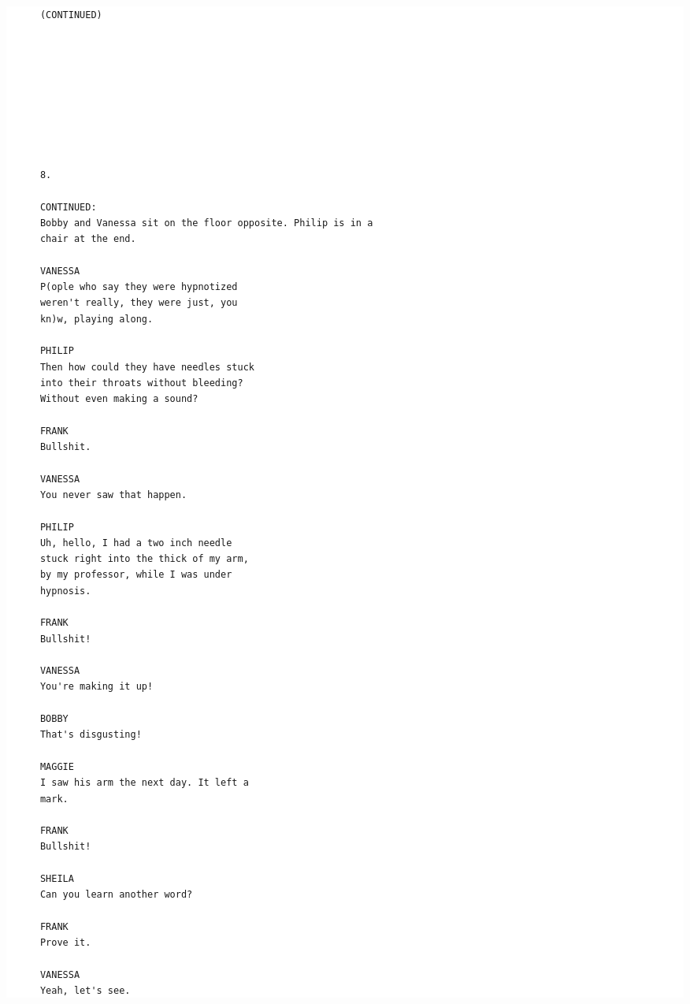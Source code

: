          (CONTINUED)

          

          

          

          

          8. 

          CONTINUED:
          Bobby and Vanessa sit on the floor opposite. Philip is in a
          chair at the end.

          VANESSA
          P(ople who say they were hypnotized
          weren't really, they were just, you
          kn)w, playing along.

          PHILIP
          Then how could they have needles stuck
          into their throats without bleeding?
          Without even making a sound?

          FRANK
          Bullshit.

          VANESSA
          You never saw that happen.

          PHILIP
          Uh, hello, I had a two inch needle
          stuck right into the thick of my arm,
          by my professor, while I was under
          hypnosis.

          FRANK
          Bullshit!

          VANESSA
          You're making it up!

          BOBBY
          That's disgusting!

          MAGGIE
          I saw his arm the next day. It left a
          mark.

          FRANK
          Bullshit!

          SHEILA
          Can you learn another word?

          FRANK
          Prove it.

          VANESSA
          Yeah, let's see.
